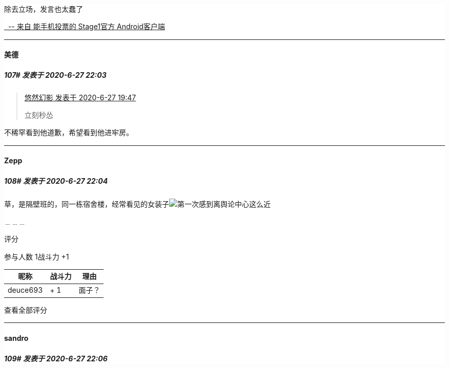 
除去立场，发言也太蠢了

[  -- 来自 能手机投票的 Stage1官方 Android客户端](https://www.coolapk.com/apk/140634)







-----

####  美德  
##### 107#       发表于 2020-6-27 22:03



<blockquote><a href="httphttps://bbs.saraba1st.com/2b/forum.php?mod=redirect&amp;goto=findpost&amp;pid=47974850&amp;ptid=1944431" target="_blank">悠然幻影 发表于 2020-6-27 19:47</a>

立刻秒怂</blockquote>
不稀罕看到他道歉，希望看到他进牢房。







-----

####  Zepp  
##### 108#       发表于 2020-6-27 22:04




草，是隔壁班的，同一栋宿舍楼，经常看见的女装子<img src="https://static.saraba1st.com/image/smiley/face2017/067.png" referrerpolicy="no-referrer">第一次感到离舆论中心这么近



﹍﹍﹍

评分





 参与人数 1战斗力 +1

|昵称|战斗力|理由|
|----|---|---|
| deuce693| + 1|面子？|



查看全部评分






-----

####  sandro  
##### 109#       发表于 2020-6-27 22:06

